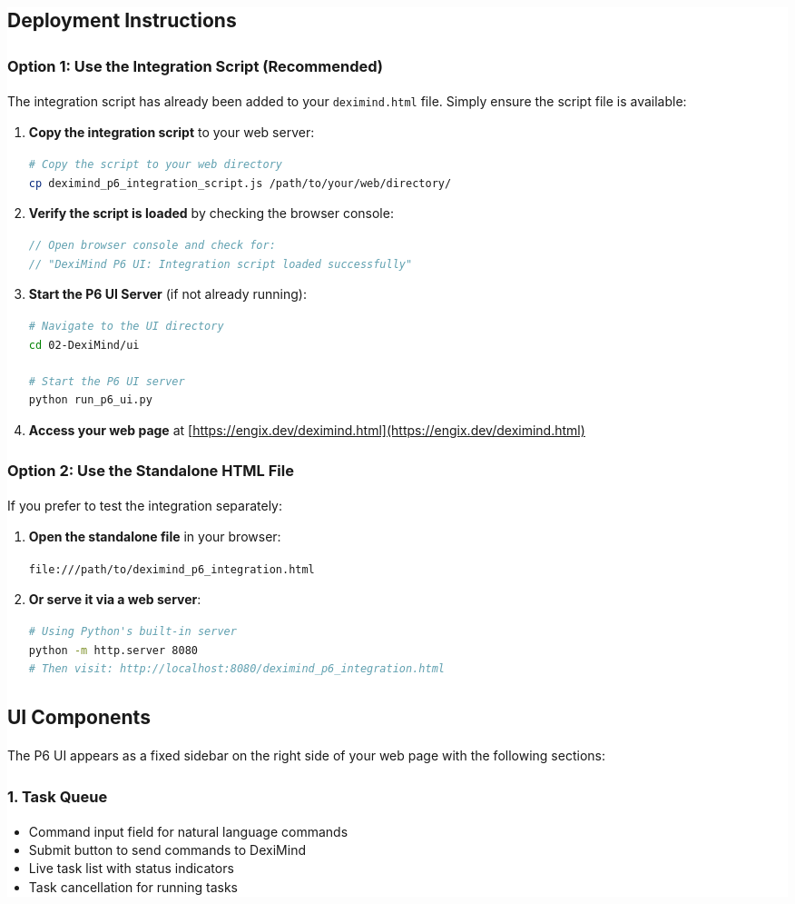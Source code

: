 ## Deployment Instructions

### Option 1: Use the Integration Script (Recommended)

The integration script has already been added to your `deximind.html` file. Simply ensure the script file is available:

1. **Copy the integration script** to your web server:
   ```bash
   # Copy the script to your web directory
   cp deximind_p6_integration_script.js /path/to/your/web/directory/
   ```

2. **Verify the script is loaded** by checking the browser console:
   ```javascript
   // Open browser console and check for:
   // "DexiMind P6 UI: Integration script loaded successfully"
   ```

3. **Start the P6 UI Server** (if not already running):
   ```bash
   # Navigate to the UI directory
   cd 02-DexiMind/ui
   
   # Start the P6 UI server
   python run_p6_ui.py
   ```

4. **Access your web page** at [https://engix.dev/deximind.html](https://engix.dev/deximind.html)

### Option 2: Use the Standalone HTML File

If you prefer to test the integration separately:

1. **Open the standalone file** in your browser:
   ```
   file:///path/to/deximind_p6_integration.html
   ```

2. **Or serve it via a web server**:
   ```bash
   # Using Python's built-in server
   python -m http.server 8080
   # Then visit: http://localhost:8080/deximind_p6_integration.html
   ```

## UI Components

The P6 UI appears as a fixed sidebar on the right side of your web page with the following sections:

### 1. **Task Queue**
- Command input field for natural language commands
- Submit button to send commands to DexiMind
- Live task list with status indicators
- Task cancellation for running tasks
